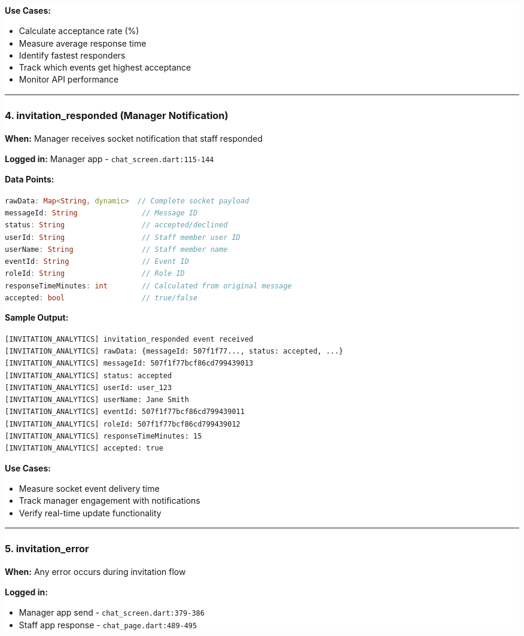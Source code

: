 **Use Cases:**
- Calculate acceptance rate (%)
- Measure average response time
- Identify fastest responders
- Track which events get highest acceptance
- Monitor API performance

---

### 4. invitation_responded (Manager Notification)

**When:** Manager receives socket notification that staff responded

**Logged in:** Manager app - `chat_screen.dart:115-144`

**Data Points:**
```dart
rawData: Map<String, dynamic>  // Complete socket payload
messageId: String               // Message ID
status: String                  // accepted/declined
userId: String                  // Staff member user ID
userName: String                // Staff member name
eventId: String                 // Event ID
roleId: String                  // Role ID
responseTimeMinutes: int        // Calculated from original message
accepted: bool                  // true/false
```

**Sample Output:**
```
[INVITATION_ANALYTICS] invitation_responded event received
[INVITATION_ANALYTICS] rawData: {messageId: 507f1f77..., status: accepted, ...}
[INVITATION_ANALYTICS] messageId: 507f1f77bcf86cd799439013
[INVITATION_ANALYTICS] status: accepted
[INVITATION_ANALYTICS] userId: user_123
[INVITATION_ANALYTICS] userName: Jane Smith
[INVITATION_ANALYTICS] eventId: 507f1f77bcf86cd799439011
[INVITATION_ANALYTICS] roleId: 507f1f77bcf86cd799439012
[INVITATION_ANALYTICS] responseTimeMinutes: 15
[INVITATION_ANALYTICS] accepted: true
```

**Use Cases:**
- Measure socket event delivery time
- Track manager engagement with notifications
- Verify real-time update functionality

---

### 5. invitation_error

**When:** Any error occurs during invitation flow

**Logged in:**
- Manager app send - `chat_screen.dart:379-386`
- Staff app response - `chat_page.dart:489-495`
